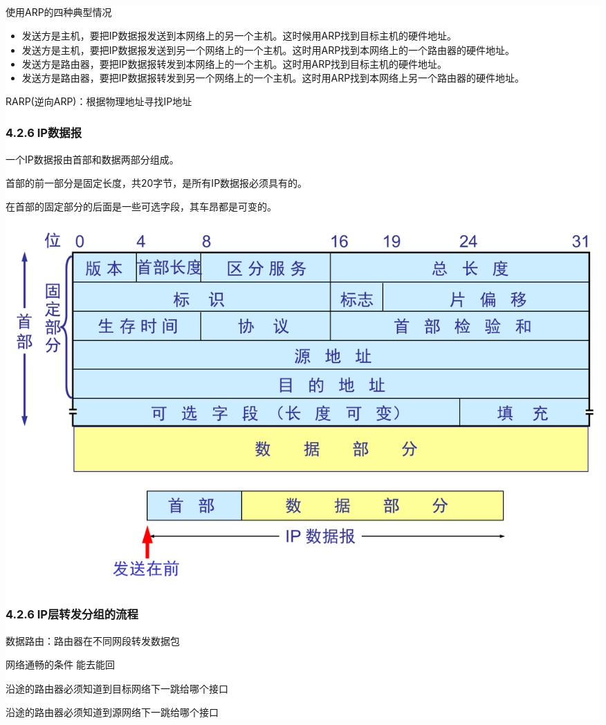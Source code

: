 使用ARP的四种典型情况

- 发送方是主机，要把IP数据报发送到本网络上的另一个主机。这时候用ARP找到目标主机的硬件地址。
- 发送方是主机，要把IP数据报发送到另一个网络上的一个主机。这时用ARP找到本网络上的一个路由器的硬件地址。
- 发送方是路由器，要把IP数据报转发到本网络上的一个主机。这时用ARP找到目标主机的硬件地址。
- 发送方是路由器，要把IP数据报转发到另一个网络上的一个主机。这时用ARP找到本网络上另一个路由器的硬件地址。

RARP(逆向ARP)：根据物理地址寻找IP地址

### 4.2.6 IP数据报

一个IP数据报由首部和数据两部分组成。

首部的前一部分是固定长度，共20字节，是所有IP数据报必须具有的。

在首部的固定部分的后面是一些可选字段，其车昂都是可变的。

![](../img/c4/IP数据报.png)

### 4.2.6 IP层转发分组的流程

数据路由：路由器在不同网段转发数据包

网络通畅的条件 能去能回

沿途的路由器必须知道到目标网络下一跳给哪个接口

沿途的路由器必须知道到源网络下一跳给哪个接口

